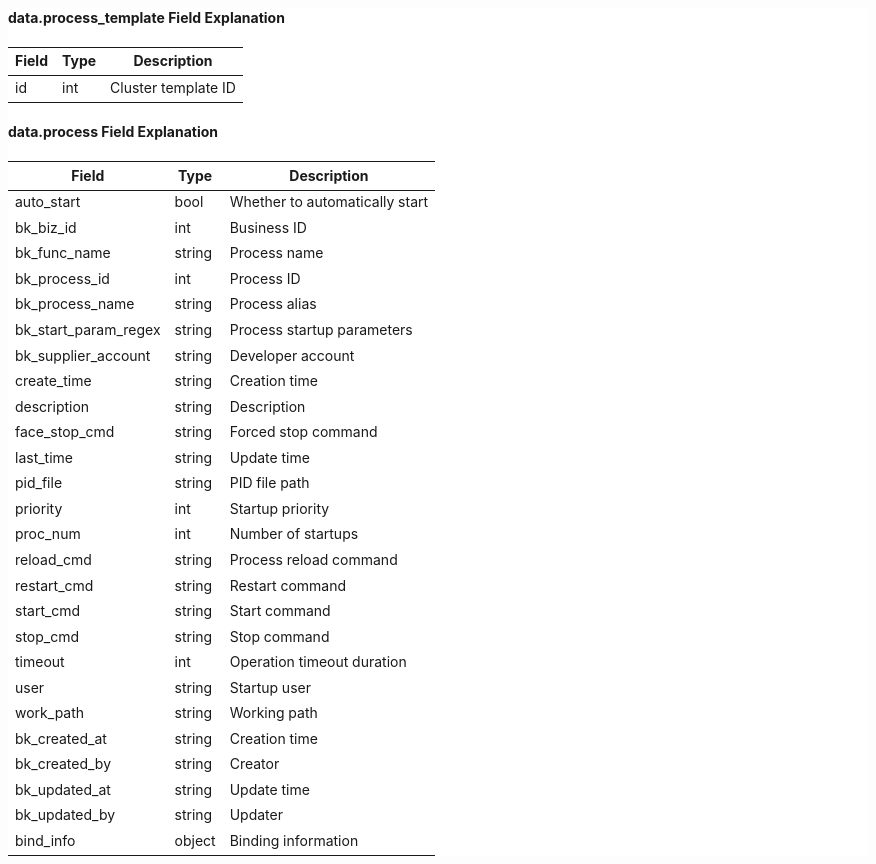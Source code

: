 #### data.process_template Field Explanation

| Field | Type | Description         |
| ---- | ---- | ------------------- |
| id   | int  | Cluster template ID |

#### data.process Field Explanation

| Field                | Type   | Description                    |
| -------------------- | ------ | ------------------------------ |
| auto_start           | bool   | Whether to automatically start |
| bk_biz_id            | int    | Business ID                    |
| bk_func_name         | string | Process name                   |
| bk_process_id        | int    | Process ID                     |
| bk_process_name      | string | Process alias                  |
| bk_start_param_regex | string | Process startup parameters     |
| bk_supplier_account  | string | Developer account              |
| create_time          | string | Creation time                  |
| description          | string | Description                    |
| face_stop_cmd        | string | Forced stop command            |
| last_time            | string | Update time                    |
| pid_file             | string | PID file path                  |
| priority             | int    | Startup priority               |
| proc_num             | int    | Number of startups             |
| reload_cmd           | string | Process reload command         |
| restart_cmd          | string | Restart command                |
| start_cmd            | string | Start command                  |
| stop_cmd             | string | Stop command                   |
| timeout              | int    | Operation timeout duration     |
| user                 | string | Startup user                   |
| work_path            | string | Working path                   |
| bk_created_at        | string | Creation time                  |
| bk_created_by        | string | Creator                        |
| bk_updated_at        | string | Update time                    |
| bk_updated_by        | string | Updater                        |
| bind_info            | object | Binding information            |
